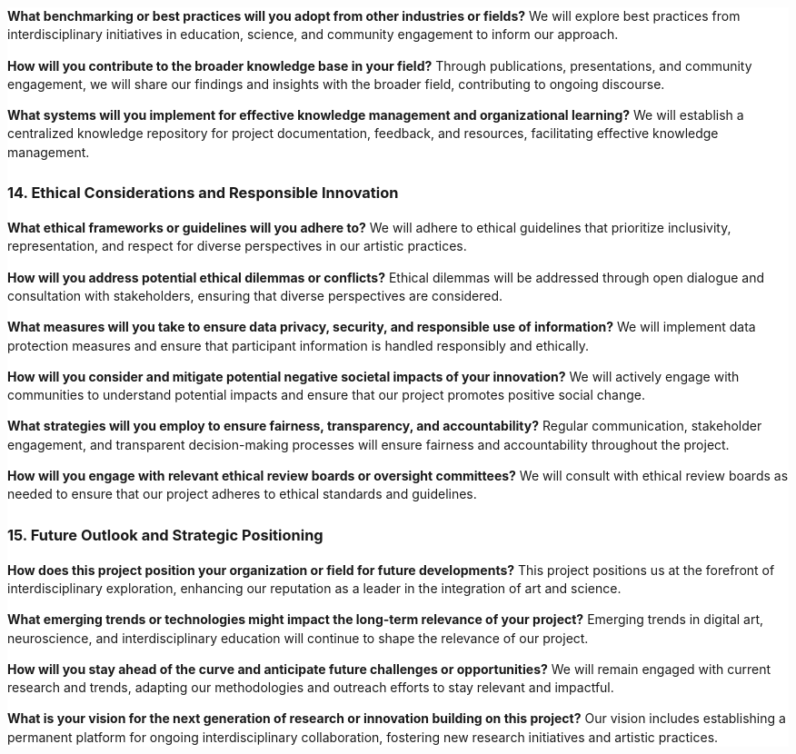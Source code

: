 **What benchmarking or best practices will you adopt from other industries or fields?**
We will explore best practices from interdisciplinary initiatives in education, science, and community engagement to inform our approach.

**How will you contribute to the broader knowledge base in your field?**
Through publications, presentations, and community engagement, we will share our findings and insights with the broader field, contributing to ongoing discourse.

**What systems will you implement for effective knowledge management and organizational learning?**
We will establish a centralized knowledge repository for project documentation, feedback, and resources, facilitating effective knowledge management.

### 14. Ethical Considerations and Responsible Innovation

**What ethical frameworks or guidelines will you adhere to?**
We will adhere to ethical guidelines that prioritize inclusivity, representation, and respect for diverse perspectives in our artistic practices.

**How will you address potential ethical dilemmas or conflicts?**
Ethical dilemmas will be addressed through open dialogue and consultation with stakeholders, ensuring that diverse perspectives are considered.

**What measures will you take to ensure data privacy, security, and responsible use of information?**
We will implement data protection measures and ensure that participant information is handled responsibly and ethically.

**How will you consider and mitigate potential negative societal impacts of your innovation?**
We will actively engage with communities to understand potential impacts and ensure that our project promotes positive social change.

**What strategies will you employ to ensure fairness, transparency, and accountability?**
Regular communication, stakeholder engagement, and transparent decision-making processes will ensure fairness and accountability throughout the project.

**How will you engage with relevant ethical review boards or oversight committees?**
We will consult with ethical review boards as needed to ensure that our project adheres to ethical standards and guidelines.

### 15. Future Outlook and Strategic Positioning

**How does this project position your organization or field for future developments?**
This project positions us at the forefront of interdisciplinary exploration, enhancing our reputation as a leader in the integration of art and science.

**What emerging trends or technologies might impact the long-term relevance of your project?**
Emerging trends in digital art, neuroscience, and interdisciplinary education will continue to shape the relevance of our project.

**How will you stay ahead of the curve and anticipate future challenges or opportunities?**
We will remain engaged with current research and trends, adapting our methodologies and outreach efforts to stay relevant and impactful.

**What is your vision for the next generation of research or innovation building on this project?**
Our vision includes establishing a permanent platform for ongoing interdisciplinary collaboration, fostering new research initiatives and artistic practices.
